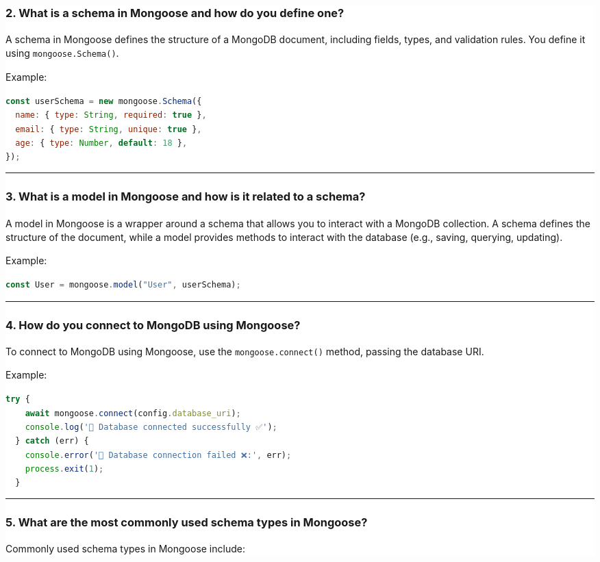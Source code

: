 ### 2. What is a schema in Mongoose and how do you define one?

A schema in Mongoose defines the structure of a MongoDB document, including fields, types, and validation rules. You define it using `mongoose.Schema()`.

Example:

```js
const userSchema = new mongoose.Schema({
  name: { type: String, required: true },
  email: { type: String, unique: true },
  age: { type: Number, default: 18 },
});
```

---

### 3. What is a model in Mongoose and how is it related to a schema?

A model in Mongoose is a wrapper around a schema that allows you to interact with a MongoDB collection. A schema defines the structure of the document, while a model provides methods to interact with the database (e.g., saving, querying, updating).

Example:

```js
const User = mongoose.model("User", userSchema);
```

---

### 4. How do you connect to MongoDB using Mongoose?

To connect to MongoDB using Mongoose, use the `mongoose.connect()` method, passing the database URI.

Example:

```js
try {
    await mongoose.connect(config.database_uri);
    console.log('🌱 Database connected successfully ✅');
  } catch (err) {
    console.error('🚨 Database connection failed ❌:', err);
    process.exit(1);
  }
```

---

### 5. What are the most commonly used schema types in Mongoose?

Commonly used schema types in Mongoose include:
